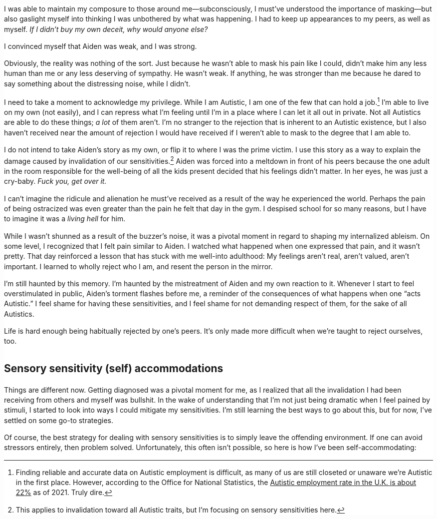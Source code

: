 I was able to maintain my composure to those around me—subconsciously, I must’ve understood the importance of masking—but also gaslight myself into thinking I was unbothered by what was happening. I had to keep up appearances to my peers, as well as myself. _If I didn’t buy my own deceit, why would anyone else?_

I convinced myself that Aiden was weak, and I was strong.

Obviously, the reality was nothing of the sort. Just because he wasn’t able to mask his pain like I could, didn’t make him any less human than me or any less deserving of sympathy. He wasn’t weak. If anything, he was stronger than me because he dared to say something about the distressing noise, while I didn’t.

I need to take a moment to acknowledge my privilege. While I am Autistic, I am one of the few that can hold a job.[^5] I’m able to live on my own (not easily), and I can repress what I’m feeling until I’m in a place where I can let it all out in private. Not all Autistics are able to do these things; _a lot_ of them aren’t. I’m no stranger to the rejection that is inherent to an Autistic existence, but I also haven’t received near the amount of rejection I would have received if I weren’t able to mask to the degree that I am able to.

I do not intend to take Aiden’s story as my own, or flip it to where I was the prime victim. I use this story as a way to explain the damage caused by invalidation of our sensitivities.[^6] Aiden was forced into a meltdown in front of his peers because the one adult in the room responsible for the well-being of all the kids present decided that his feelings didn’t matter. In her eyes, he was just a cry-baby. _Fuck you, get over it._

I can’t imagine the ridicule and alienation he must’ve received as a result of the way he experienced the world. Perhaps the pain of being ostracized was even greater than the pain he felt that day in the gym. I despised school for so many reasons, but I have to imagine it was a _living hell_ for him.

While I wasn’t shunned as a result of the buzzer’s noise, it was a pivotal moment in regard to shaping my internalized ableism. On some level, I recognized that I felt pain similar to Aiden. I watched what happened when one expressed that pain, and it wasn’t pretty. That day reinforced a lesson that has stuck with me well-into adulthood: My feelings aren’t real, aren’t valued, aren’t important. I learned to wholly reject who I am, and resent the person in the mirror.

I’m still haunted by this memory. I’m haunted by the mistreatment of Aiden and my own reaction to it. Whenever I start to feel overstimulated in public, Aiden’s torment flashes before me, a reminder of the consequences of what happens when one “acts Autistic.” I feel shame for having these sensitivities, and I feel shame for not demanding respect of them, for the sake of all Autistics.

Life is hard enough being habitually rejected by one’s peers. It’s only made more difficult when we’re taught to reject ourselves, too.

## Sensory sensitivity (self) accommodations

Things are different now. Getting diagnosed was a pivotal moment for me, as I realized that all the invalidation I had been receiving from others and myself was bullshit. In the wake of understanding that I’m not just being dramatic when I feel pained by stimuli, I started to look into ways I could mitigate my sensitivities. I’m still learning the best ways to go about this, but for now, I’ve settled on some go-to strategies.

Of course, the best strategy for dealing with sensory sensitivities is to simply leave the offending environment. If one can avoid stressors entirely, then problem solved. Unfortunately, this often isn’t possible, so here is how I’ve been self-accommodating:


[^1]: These statements are from the [Autism Spectrum Quotient (AQ)](https://embrace-autism.com/autism-spectrum-quotient/) test.
[^2]: I do not intend to demonize my family members, and to read these words through such a lens would be to miss the entire point. To their credit, they reacted with grace upon my coming out as Autistic. I use this anecdote to demonstrate how Autistic people are frequently invalidated even by those closest to us. I do not believe it was their intention to hurt me; they just didn’t understand what was happening. Of course, whether there were good intentions or not, the result was largely the same: invalidation, and the pain and mental anguish that followed.
[^3]: There is absolutely some bitterness here, but I think I have a right to feel slightly bitter about being invalidated my entire life. That said, I realize that in most cases that invalidation did not come from ill-intent, but ignorance. I have no ill-will toward to anyone who contributed to that invalidation unintentionally.
[^4]: Aiden is not his real name, for obvious reasons.
[^5]: Finding reliable and accurate data on Autistic employment is difficult, as many of us are still closeted or unaware we’re Autistic in the first place. However, according to the Office for National Statistics, the [Autistic employment rate in the U.K. is about 22%](https://www.ons.gov.uk/peoplepopulationandcommunity/healthandsocialcare/disability/articles/outcomesfordisabledpeopleintheuk/2020) as of 2021. Truly dire.
[^6]: This applies to invalidation toward all Autistic traits, but I’m focusing on sensory sensitivities here.
[^7]: I purchased my shirts in a few colors not because I really liked the colors I chose, but because I thought if I rotated through a few (read: three) different colors no one would notice I wore the same outfit every day. Think about that one for a second. These are the kinds of naïve Autistic thoughts I sometimes have. My clothes are solid colors, with no designs or logos. Who did I think I was going to fool?